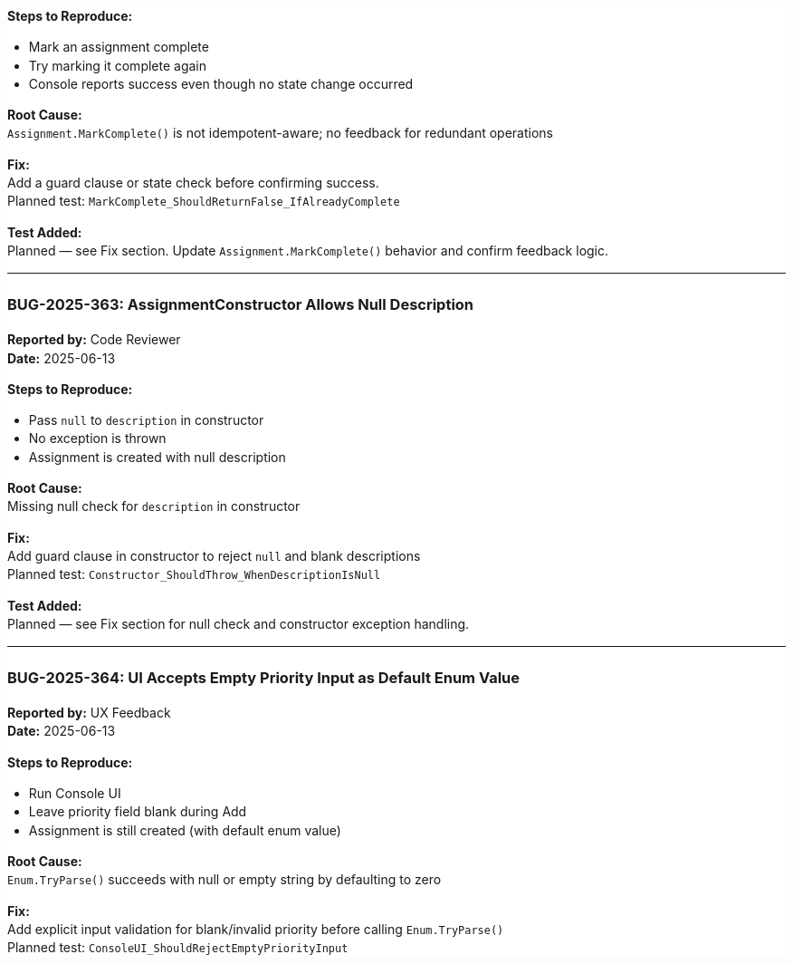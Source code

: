 **Steps to Reproduce:**  
- Mark an assignment complete  
- Try marking it complete again  
- Console reports success even though no state change occurred  

**Root Cause:**  
`Assignment.MarkComplete()` is not idempotent-aware; no feedback for redundant operations  

**Fix:**  
Add a guard clause or state check before confirming success.  
Planned test: `MarkComplete_ShouldReturnFalse_IfAlreadyComplete`

**Test Added:**  
Planned — see Fix section. Update `Assignment.MarkComplete()` behavior and confirm feedback logic.

---

### BUG-2025-363: AssignmentConstructor Allows Null Description  
**Reported by:** Code Reviewer  
**Date:** 2025-06-13  

**Steps to Reproduce:**  
- Pass `null` to `description` in constructor  
- No exception is thrown  
- Assignment is created with null description  

**Root Cause:**  
Missing null check for `description` in constructor  

**Fix:**  
Add guard clause in constructor to reject `null` and blank descriptions  
Planned test: `Constructor_ShouldThrow_WhenDescriptionIsNull`

**Test Added:**  
Planned — see Fix section for null check and constructor exception handling.

---

### BUG-2025-364: UI Accepts Empty Priority Input as Default Enum Value  
**Reported by:** UX Feedback  
**Date:** 2025-06-13  

**Steps to Reproduce:**  
- Run Console UI  
- Leave priority field blank during Add  
- Assignment is still created (with default enum value)  

**Root Cause:**  
`Enum.TryParse()` succeeds with null or empty string by defaulting to zero  

**Fix:**  
Add explicit input validation for blank/invalid priority before calling `Enum.TryParse()`  
Planned test: `ConsoleUI_ShouldRejectEmptyPriorityInput`
